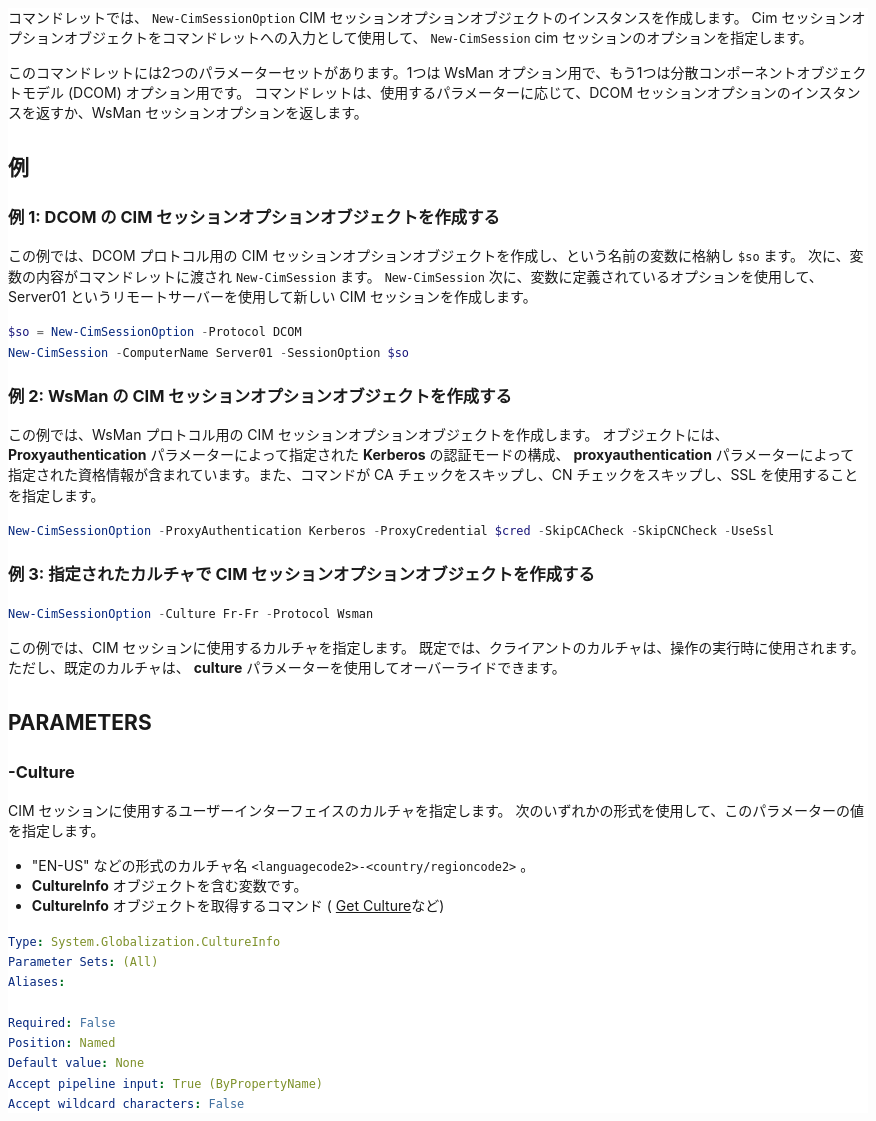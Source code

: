 コマンドレットでは、 `New-CimSessionOption` CIM セッションオプションオブジェクトのインスタンスを作成します。 Cim セッションオプションオブジェクトをコマンドレットへの入力として使用して、 `New-CimSession` cim セッションのオプションを指定します。

このコマンドレットには2つのパラメーターセットがあります。1つは WsMan オプション用で、もう1つは分散コンポーネントオブジェクトモデル (DCOM) オプション用です。 コマンドレットは、使用するパラメーターに応じて、DCOM セッションオプションのインスタンスを返すか、WsMan セッションオプションを返します。

## 例

### 例 1: DCOM の CIM セッションオプションオブジェクトを作成する

この例では、DCOM プロトコル用の CIM セッションオプションオブジェクトを作成し、という名前の変数に格納し `$so` ます。 次に、変数の内容がコマンドレットに渡され `New-CimSession` ます。
`New-CimSession` 次に、変数に定義されているオプションを使用して、Server01 というリモートサーバーを使用して新しい CIM セッションを作成します。

```powershell
$so = New-CimSessionOption -Protocol DCOM
New-CimSession -ComputerName Server01 -SessionOption $so
```

### 例 2: WsMan の CIM セッションオプションオブジェクトを作成する

この例では、WsMan プロトコル用の CIM セッションオプションオブジェクトを作成します。 オブジェクトには、 **Proxyauthentication** パラメーターによって指定された **Kerberos** の認証モードの構成、 **proxyauthentication** パラメーターによって指定された資格情報が含まれています。また、コマンドが CA チェックをスキップし、CN チェックをスキップし、SSL を使用することを指定します。

```powershell
New-CimSessionOption -ProxyAuthentication Kerberos -ProxyCredential $cred -SkipCACheck -SkipCNCheck -UseSsl
```

### 例 3: 指定されたカルチャで CIM セッションオプションオブジェクトを作成する

```powershell
New-CimSessionOption -Culture Fr-Fr -Protocol Wsman
```

この例では、CIM セッションに使用するカルチャを指定します。 既定では、クライアントのカルチャは、操作の実行時に使用されます。 ただし、既定のカルチャは、 **culture** パラメーターを使用してオーバーライドできます。

## PARAMETERS

### -Culture

CIM セッションに使用するユーザーインターフェイスのカルチャを指定します。 次のいずれかの形式を使用して、このパラメーターの値を指定します。

- "EN-US" などの形式のカルチャ名 `<languagecode2>-<country/regioncode2>` 。
- **CultureInfo** オブジェクトを含む変数です。
- **CultureInfo** オブジェクトを取得するコマンド ( [Get Culture](../Microsoft.PowerShell.Utility/Get-Culture.md)など)

```yaml
Type: System.Globalization.CultureInfo
Parameter Sets: (All)
Aliases:

Required: False
Position: Named
Default value: None
Accept pipeline input: True (ByPropertyName)
Accept wildcard characters: False
```
